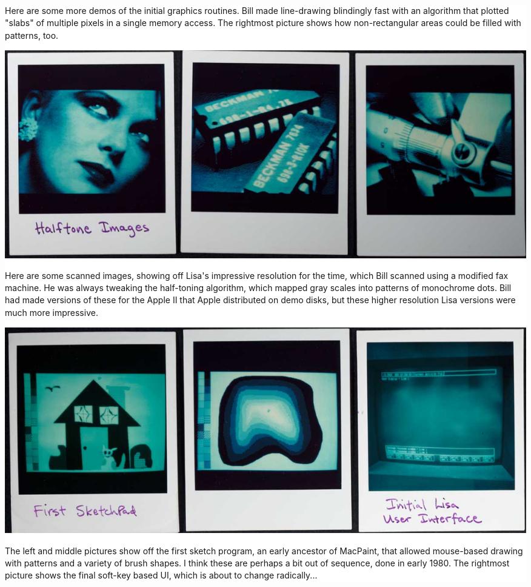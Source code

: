 Here are some more demos of the initial graphics routines.  Bill made line-drawing blindingly fast with an algorithm that plotted "slabs" of multiple pixels in a single memory access.  The rightmost picture shows how non-rectangular areas could be filled with patterns, too.

![polaroid photos of Lisa screens](images/Macintosh/polaroids/polaroids.6.jpg)

Here are some scanned images, showing off Lisa's impressive resolution for the time, which Bill scanned using a modified fax machine.  He was always tweaking the half-toning algorithm, which mapped gray scales into patterns of monochrome dots.  Bill had made versions of these for the Apple II that Apple distributed on demo disks, but these higher resolution Lisa versions were much more impressive.

![polaroid photos of Lisa screens](images/Macintosh/polaroids/polaroids.7.jpg)

The left and middle pictures show off the first sketch program, an early ancestor of MacPaint, that allowed mouse-based drawing with patterns and a variety of brush shapes.  I think these are perhaps a bit out of sequence, done in early 1980.   The rightmost picture shows the final soft-key based UI, which is about to change radically...
